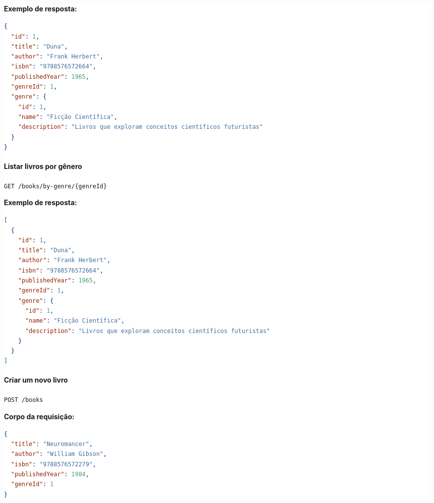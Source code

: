 **Exemplo de resposta:**
```json
{
  "id": 1,
  "title": "Duna",
  "author": "Frank Herbert",
  "isbn": "9788576572664",
  "publishedYear": 1965,
  "genreId": 1,
  "genre": {
    "id": 1,
    "name": "Ficção Científica",
    "description": "Livros que exploram conceitos científicos futuristas"
  }
}
```

#### Listar livros por gênero
```
GET /books/by-genre/{genreId}
```

**Exemplo de resposta:**
```json
[
  {
    "id": 1,
    "title": "Duna",
    "author": "Frank Herbert",
    "isbn": "9788576572664",
    "publishedYear": 1965,
    "genreId": 1,
    "genre": {
      "id": 1,
      "name": "Ficção Científica",
      "description": "Livros que exploram conceitos científicos futuristas"
    }
  }
]
```

#### Criar um novo livro
```
POST /books
```

**Corpo da requisição:**
```json
{
  "title": "Neuromancer",
  "author": "William Gibson",
  "isbn": "9788576572279",
  "publishedYear": 1984,
  "genreId": 1
}
```
